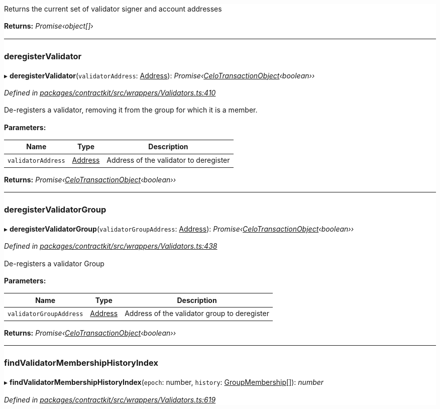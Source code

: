 Returns the current set of validator signer and account addresses

**Returns:** *Promise‹object[]›*

___

###  deregisterValidator

▸ **deregisterValidator**(`validatorAddress`: [Address](../modules/_base_.md#address)): *Promise‹[CeloTransactionObject](_wrappers_basewrapper_.celotransactionobject.md)‹boolean››*

*Defined in [packages/contractkit/src/wrappers/Validators.ts:410](https://github.com/celo-org/celo-monorepo/blob/master/packages/contractkit/src/wrappers/Validators.ts#L410)*

De-registers a validator, removing it from the group for which it is a member.

**Parameters:**

Name | Type | Description |
------ | ------ | ------ |
`validatorAddress` | [Address](../modules/_base_.md#address) | Address of the validator to deregister  |

**Returns:** *Promise‹[CeloTransactionObject](_wrappers_basewrapper_.celotransactionobject.md)‹boolean››*

___

###  deregisterValidatorGroup

▸ **deregisterValidatorGroup**(`validatorGroupAddress`: [Address](../modules/_base_.md#address)): *Promise‹[CeloTransactionObject](_wrappers_basewrapper_.celotransactionobject.md)‹boolean››*

*Defined in [packages/contractkit/src/wrappers/Validators.ts:438](https://github.com/celo-org/celo-monorepo/blob/master/packages/contractkit/src/wrappers/Validators.ts#L438)*

De-registers a validator Group

**Parameters:**

Name | Type | Description |
------ | ------ | ------ |
`validatorGroupAddress` | [Address](../modules/_base_.md#address) | Address of the validator group to deregister  |

**Returns:** *Promise‹[CeloTransactionObject](_wrappers_basewrapper_.celotransactionobject.md)‹boolean››*

___

###  findValidatorMembershipHistoryIndex

▸ **findValidatorMembershipHistoryIndex**(`epoch`: number, `history`: [GroupMembership](../interfaces/_wrappers_validators_.groupmembership.md)[]): *number*

*Defined in [packages/contractkit/src/wrappers/Validators.ts:619](https://github.com/celo-org/celo-monorepo/blob/master/packages/contractkit/src/wrappers/Validators.ts#L619)*
